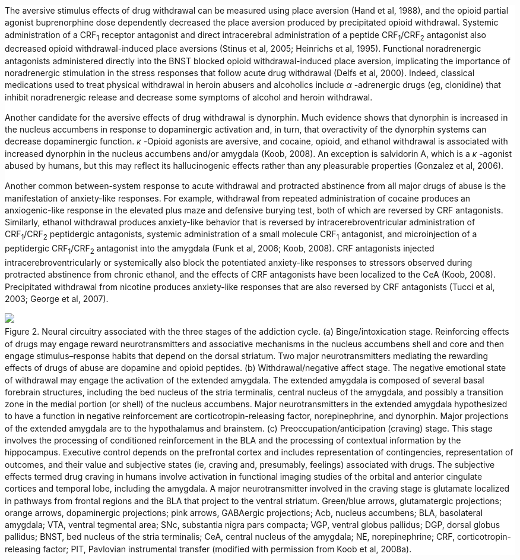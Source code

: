 The aversive stimulus effects of drug withdrawal can be measured using place aversion (Hand et al, 1988), and the opioid partial agonist buprenorphine dose dependently decreased the place aversion produced by precipitated opioid withdrawal. Systemic administration of a $\mathrm { C R F } _ { 1 }$ receptor antagonist and direct intracerebral administration of a peptide $\mathrm { C R F } _ { 1 } / \mathrm { C R F } _ { 2 }$ antagonist also decreased opioid withdrawal-induced place aversions (Stinus et al, 2005; Heinrichs et al, 1995). Functional noradrenergic antagonists administered directly into the BNST blocked opioid withdrawal-induced place aversion, implicating the importance of noradrenergic stimulation in the stress responses that follow acute drug withdrawal (Delfs et al, 2000). Indeed, classical medications used to treat physical withdrawal in heroin abusers and alcoholics include $\alpha$ -adrenergic drugs (eg, clonidine) that inhibit noradrenergic release and decrease some symptoms of alcohol and heroin withdrawal.

Another candidate for the aversive effects of drug withdrawal is dynorphin. Much evidence shows that dynorphin is increased in the nucleus accumbens in response to dopaminergic activation and, in turn, that overactivity of the dynorphin systems can decrease dopaminergic function. $\kappa$ -Opioid agonists are aversive, and cocaine, opioid, and ethanol withdrawal is associated with increased dynorphin in the nucleus accumbens and/or amygdala (Koob, 2008). An exception is salvidorin A, which is a $\kappa$ -agonist abused by humans, but this may reflect its hallucinogenic effects rather than any pleasurable properties (Gonzalez et al, 2006).

Another common between-system response to acute withdrawal and protracted abstinence from all major drugs of abuse is the manifestation of anxiety-like responses. For example, withdrawal from repeated administration of cocaine produces an anxiogenic-like response in the elevated plus maze and defensive burying test, both of which are reversed by CRF antagonists. Similarly, ethanol withdrawal produces anxiety-like behavior that is reversed by intracerebroventricular administration of $\mathrm { C R F } _ { 1 } / \mathrm { C R F } _ { 2 }$ peptidergic antagonists, systemic administration of a small molecule $\mathrm { C R F } _ { 1 }$ antagonist, and microinjection of a peptidergic $\mathrm { C R F } _ { 1 } / \mathrm { C R F } _ { 2 }$ antagonist into the amygdala (Funk et al, 2006; Koob, 2008). CRF antagonists injected intracerebroventricularly or systemically also block the potentiated anxiety-like responses to stressors observed during protracted abstinence from chronic ethanol, and the effects of CRF antagonists have been localized to the CeA (Koob, 2008). Precipitated withdrawal from nicotine produces anxiety-like responses that are also reversed by CRF antagonists (Tucci et al, 2003; George et al, 2007).

![](images/4f1e9a8eb4bf316016adb481d6c57e36e06093e22fafcbe139629146da834572.jpg)  
Figure 2. Neural circuitry associated with the three stages of the addiction cycle. (a) Binge/intoxication stage. Reinforcing effects of drugs may engage reward neurotransmitters and associative mechanisms in the nucleus accumbens shell and core and then engage stimulus–response habits that depend on the dorsal striatum. Two major neurotransmitters mediating the rewarding effects of drugs of abuse are dopamine and opioid peptides. (b) Withdrawal/negative affect stage. The negative emotional state of withdrawal may engage the activation of the extended amygdala. The extended amygdala is composed of several basal forebrain structures, including the bed nucleus of the stria terminalis, central nucleus of the amygdala, and possibly a transition zone in the medial portion (or shell) of the nucleus accumbens. Major neurotransmitters in the extended amygdala hypothesized to have a function in negative reinforcement are corticotropin-releasing factor, norepinephrine, and dynorphin. Major projections of the extended amygdala are to the hypothalamus and brainstem. (c) Preoccupation/anticipation (craving) stage. This stage involves the processing of conditioned reinforcement in the BLA and the processing of contextual information by the hippocampus. Executive control depends on the prefrontal cortex and includes representation of contingencies, representation of outcomes, and their value and subjective states (ie, craving and, presumably, feelings) associated with drugs. The subjective effects termed drug craving in humans involve activation in functional imaging studies of the orbital and anterior cingulate cortices and temporal lobe, including the amygdala. A major neurotransmitter involved in the craving stage is glutamate localized in pathways from frontal regions and the BLA that project to the ventral striatum. Green/blue arrows, glutamatergic projections; orange arrows, dopaminergic projections; pink arrows, GABAergic projections; Acb, nucleus accumbens; BLA, basolateral amygdala; VTA, ventral tegmental area; SNc, substantia nigra pars compacta; VGP, ventral globus pallidus; DGP, dorsal globus pallidus; BNST, bed nucleus of the stria terminalis; CeA, central nucleus of the amygdala; NE, norepinephrine; CRF, corticotropin-releasing factor; PIT, Pavlovian instrumental transfer (modified with permission from Koob et al, 2008a).
